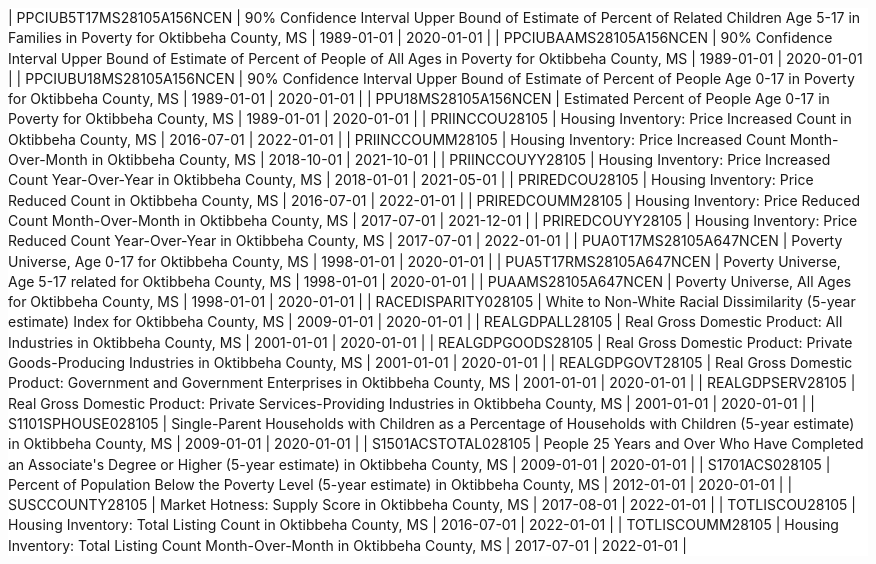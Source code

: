 | PPCIUB5T17MS28105A156NCEN | 90% Confidence Interval Upper Bound of Estimate of Percent of Related Children Age 5-17 in Families in Poverty for Oktibbeha County, MS                                       | 1989-01-01          | 2020-01-01        |
| PPCIUBAAMS28105A156NCEN   | 90% Confidence Interval Upper Bound of Estimate of Percent of People of All Ages in Poverty for Oktibbeha County, MS                                                          | 1989-01-01          | 2020-01-01        |
| PPCIUBU18MS28105A156NCEN  | 90% Confidence Interval Upper Bound of Estimate of Percent of People Age 0-17 in Poverty for Oktibbeha County, MS                                                             | 1989-01-01          | 2020-01-01        |
| PPU18MS28105A156NCEN      | Estimated Percent of People Age 0-17 in Poverty for Oktibbeha County, MS                                                                                                      | 1989-01-01          | 2020-01-01        |
| PRIINCCOU28105            | Housing Inventory: Price Increased Count in Oktibbeha County, MS                                                                                                              | 2016-07-01          | 2022-01-01        |
| PRIINCCOUMM28105          | Housing Inventory: Price Increased Count Month-Over-Month in Oktibbeha County, MS                                                                                             | 2018-10-01          | 2021-10-01        |
| PRIINCCOUYY28105          | Housing Inventory: Price Increased Count Year-Over-Year in Oktibbeha County, MS                                                                                               | 2018-01-01          | 2021-05-01        |
| PRIREDCOU28105            | Housing Inventory: Price Reduced Count in Oktibbeha County, MS                                                                                                                | 2016-07-01          | 2022-01-01        |
| PRIREDCOUMM28105          | Housing Inventory: Price Reduced Count Month-Over-Month in Oktibbeha County, MS                                                                                               | 2017-07-01          | 2021-12-01        |
| PRIREDCOUYY28105          | Housing Inventory: Price Reduced Count Year-Over-Year in Oktibbeha County, MS                                                                                                 | 2017-07-01          | 2022-01-01        |
| PUA0T17MS28105A647NCEN    | Poverty Universe, Age 0-17 for Oktibbeha County, MS                                                                                                                           | 1998-01-01          | 2020-01-01        |
| PUA5T17RMS28105A647NCEN   | Poverty Universe, Age 5-17 related for Oktibbeha County, MS                                                                                                                   | 1998-01-01          | 2020-01-01        |
| PUAAMS28105A647NCEN       | Poverty Universe, All Ages for Oktibbeha County, MS                                                                                                                           | 1998-01-01          | 2020-01-01        |
| RACEDISPARITY028105       | White to Non-White Racial Dissimilarity (5-year estimate) Index for Oktibbeha County, MS                                                                                      | 2009-01-01          | 2020-01-01        |
| REALGDPALL28105           | Real Gross Domestic Product: All Industries in Oktibbeha County, MS                                                                                                           | 2001-01-01          | 2020-01-01        |
| REALGDPGOODS28105         | Real Gross Domestic Product: Private Goods-Producing Industries in Oktibbeha County, MS                                                                                       | 2001-01-01          | 2020-01-01        |
| REALGDPGOVT28105          | Real Gross Domestic Product: Government and Government Enterprises in Oktibbeha County, MS                                                                                    | 2001-01-01          | 2020-01-01        |
| REALGDPSERV28105          | Real Gross Domestic Product: Private Services-Providing Industries in Oktibbeha County, MS                                                                                    | 2001-01-01          | 2020-01-01        |
| S1101SPHOUSE028105        | Single-Parent Households with Children as a Percentage of Households with Children (5-year estimate) in Oktibbeha County, MS                                                  | 2009-01-01          | 2020-01-01        |
| S1501ACSTOTAL028105       | People 25 Years and Over Who Have Completed an Associate's Degree or Higher (5-year estimate) in Oktibbeha County, MS                                                         | 2009-01-01          | 2020-01-01        |
| S1701ACS028105            | Percent of Population Below the Poverty Level (5-year estimate) in Oktibbeha County, MS                                                                                       | 2012-01-01          | 2020-01-01        |
| SUSCCOUNTY28105           | Market Hotness: Supply Score in Oktibbeha County, MS                                                                                                                          | 2017-08-01          | 2022-01-01        |
| TOTLISCOU28105            | Housing Inventory: Total Listing Count in Oktibbeha County, MS                                                                                                                | 2016-07-01          | 2022-01-01        |
| TOTLISCOUMM28105          | Housing Inventory: Total Listing Count Month-Over-Month in Oktibbeha County, MS                                                                                               | 2017-07-01          | 2022-01-01        |